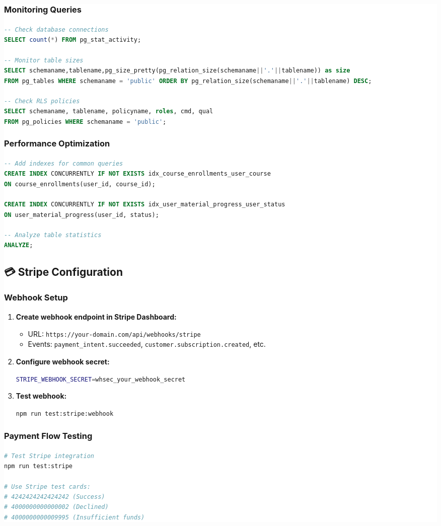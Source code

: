 ### Monitoring Queries

```sql
-- Check database connections
SELECT count(*) FROM pg_stat_activity;

-- Monitor table sizes
SELECT schemaname,tablename,pg_size_pretty(pg_relation_size(schemaname||'.'||tablename)) as size 
FROM pg_tables WHERE schemaname = 'public' ORDER BY pg_relation_size(schemaname||'.'||tablename) DESC;

-- Check RLS policies
SELECT schemaname, tablename, policyname, roles, cmd, qual 
FROM pg_policies WHERE schemaname = 'public';
```

### Performance Optimization

```sql
-- Add indexes for common queries
CREATE INDEX CONCURRENTLY IF NOT EXISTS idx_course_enrollments_user_course 
ON course_enrollments(user_id, course_id);

CREATE INDEX CONCURRENTLY IF NOT EXISTS idx_user_material_progress_user_status 
ON user_material_progress(user_id, status);

-- Analyze table statistics
ANALYZE;
```

## 💳 Stripe Configuration

### Webhook Setup

1. **Create webhook endpoint in Stripe Dashboard:**
   - URL: `https://your-domain.com/api/webhooks/stripe`
   - Events: `payment_intent.succeeded`, `customer.subscription.created`, etc.

2. **Configure webhook secret:**
   ```bash
   STRIPE_WEBHOOK_SECRET=whsec_your_webhook_secret
   ```

3. **Test webhook:**
   ```bash
   npm run test:stripe:webhook
   ```

### Payment Flow Testing

```bash
# Test Stripe integration
npm run test:stripe

# Use Stripe test cards:
# 4242424242424242 (Success)
# 4000000000000002 (Declined)
# 4000000000009995 (Insufficient funds)
```

